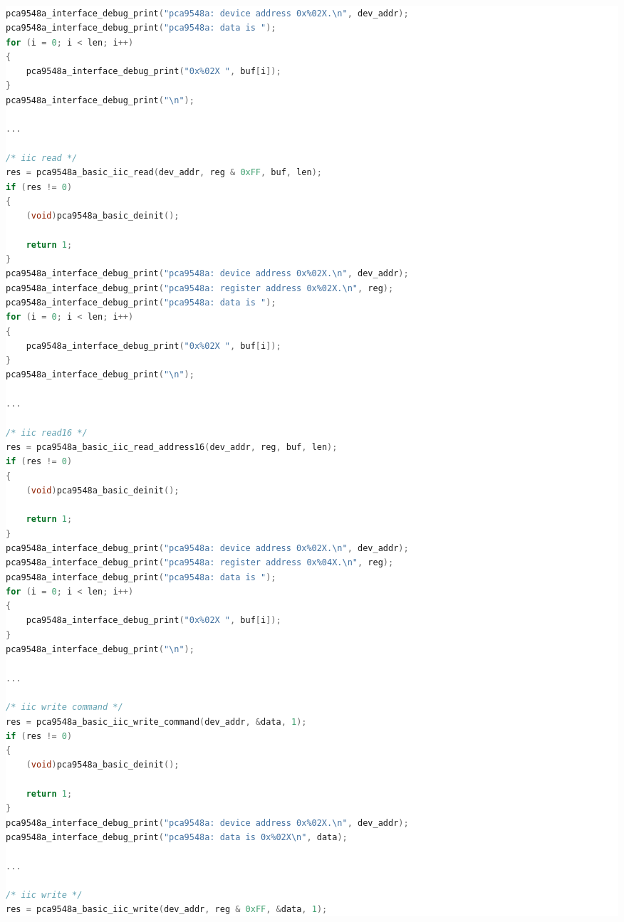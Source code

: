 ```C
pca9548a_interface_debug_print("pca9548a: device address 0x%02X.\n", dev_addr);
pca9548a_interface_debug_print("pca9548a: data is ");
for (i = 0; i < len; i++)
{
    pca9548a_interface_debug_print("0x%02X ", buf[i]);
}
pca9548a_interface_debug_print("\n");

...

/* iic read */
res = pca9548a_basic_iic_read(dev_addr, reg & 0xFF, buf, len);
if (res != 0)
{
    (void)pca9548a_basic_deinit();

    return 1;
}
pca9548a_interface_debug_print("pca9548a: device address 0x%02X.\n", dev_addr);
pca9548a_interface_debug_print("pca9548a: register address 0x%02X.\n", reg);
pca9548a_interface_debug_print("pca9548a: data is ");
for (i = 0; i < len; i++)
{
    pca9548a_interface_debug_print("0x%02X ", buf[i]);
}
pca9548a_interface_debug_print("\n");    

...

/* iic read16 */
res = pca9548a_basic_iic_read_address16(dev_addr, reg, buf, len);
if (res != 0)
{
    (void)pca9548a_basic_deinit();

    return 1;
}
pca9548a_interface_debug_print("pca9548a: device address 0x%02X.\n", dev_addr);
pca9548a_interface_debug_print("pca9548a: register address 0x%04X.\n", reg);
pca9548a_interface_debug_print("pca9548a: data is ");
for (i = 0; i < len; i++)
{
    pca9548a_interface_debug_print("0x%02X ", buf[i]);
}
pca9548a_interface_debug_print("\n");  

...

/* iic write command */
res = pca9548a_basic_iic_write_command(dev_addr, &data, 1);
if (res != 0)
{
    (void)pca9548a_basic_deinit();

    return 1;
}
pca9548a_interface_debug_print("pca9548a: device address 0x%02X.\n", dev_addr);
pca9548a_interface_debug_print("pca9548a: data is 0x%02X\n", data); 

...

/* iic write */
res = pca9548a_basic_iic_write(dev_addr, reg & 0xFF, &data, 1);
```